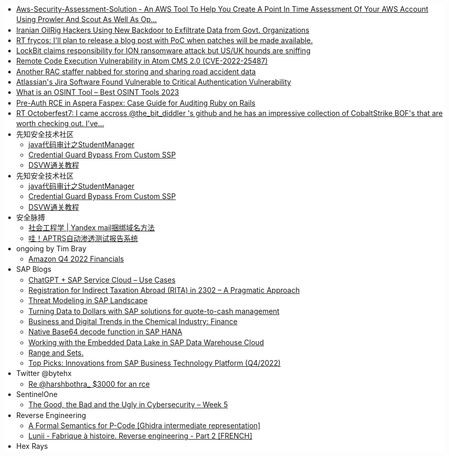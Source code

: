   - [Aws-Security-Assessment-Solution - An AWS Tool To Help You Create A Point In Time Assessment Of Your AWS Account Using Prowler And Scout As Well As Op...](https://twitter.com/Dinosn/status/1621536814027735043)
  - [Iranian OilRig Hackers Using New Backdoor to Exfiltrate Data from Govt. Organizations](https://twitter.com/Dinosn/status/1621502078526038016)
  - [RT frycos: I'll plan to release a blog post with PoC when patches will be made available.](https://twitter.com/frycos/status/1621492706752040960)
  - [LockBit claims responsibility for ION ransomware attack but US/UK hounds are sniffing](https://twitter.com/Dinosn/status/1621488090115194880)
  - [Remote Code Execution Vulnerability in Atom CMS 2.0 (CVE-2022-25487)](https://twitter.com/Dinosn/status/1621488035249496064)
  - [Another RAC staffer nabbed for storing and sharing road accident data](https://twitter.com/Dinosn/status/1621487393453875203)
  - [Atlassian's Jira Software Found Vulnerable to Critical Authentication Vulnerability](https://twitter.com/Dinosn/status/1621487329809498114)
  - [What is an OSINT Tool – Best OSINT Tools 2023](https://twitter.com/Dinosn/status/1621369741687357446)
  - [Pre-Auth RCE in Aspera Faspex: Case Guide for Auditing Ruby on Rails](https://twitter.com/Dinosn/status/1621368359806795778)
  - [RT Octoberfest7: I came accross @the_bit_diddler 's github and he has an impressive collection of CobaltStrike BOF's that are worth checking out. I've...](https://twitter.com/Octoberfest73/status/1621325105627369474)
- 先知安全技术社区
  - [java代码审计之StudentManager](https://xz.aliyun.com/t/12105)
  - [Credential Guard Bypass From Custom SSP](https://xz.aliyun.com/t/12104)
  - [DSVW通关教程](https://xz.aliyun.com/t/12103)
- 先知安全技术社区
  - [java代码审计之StudentManager](https://xz.aliyun.com/t/12105)
  - [Credential Guard Bypass From Custom SSP](https://xz.aliyun.com/t/12104)
  - [DSVW通关教程](https://xz.aliyun.com/t/12103)
- 安全脉搏
  - [社会工程学 | Yandex mail捆绑域名方法](https://www.secpulse.com/archives/195343.html)
  - [哇！APTRS自动渗透测试报告系统](https://www.secpulse.com/archives/195332.html)
- ongoing by Tim Bray
  - [Amazon Q4 2022 Financials](https://www.tbray.org/ongoing/When/202x/2023/02/03/Amazon-Q4-2022)
- SAP Blogs
  - [ChatGPT + SAP Service Cloud – Use Cases](https://blogs.sap.com/2023/02/03/chatgpt-sap-service-cloud-use-cases/)
  - [Registration for Indirect Taxation Abroad (RITA) in 2302 – A Pragmatic Approach](https://blogs.sap.com/2023/02/03/registration-for-indirect-taxation-abroad-rita-in-2302-a-pragmatic-approach/)
  - [Threat Modeling in SAP Landscape](https://blogs.sap.com/2023/02/03/threat-modeling-in-sap-landscape/)
  - [Turning Data to Dollars with SAP solutions for quote-to-cash management](https://blogs.sap.com/2023/02/03/turning-data-to-dollars-with-sap-solutions-for-quote-to-cash-management/)
  - [Business and Digital Trends in the Chemical Industry: Finance](https://blogs.sap.com/2023/02/03/business-and-digital-trends-in-the-chemical-industry-finance/)
  - [Native Base64 decode function in SAP HANA](https://blogs.sap.com/2023/02/03/native-base64-decode-function-in-sap-hana/)
  - [Working with the Embedded Data Lake in SAP Data Warehouse Cloud](https://blogs.sap.com/2023/02/03/working-with-the-embedded-data-lake-in-sap-data-warehouse-cloud/)
  - [Range and Sets.](https://blogs.sap.com/2023/02/03/range-and-sets./)
  - [Top Picks: Innovations from SAP Business Technology Platform (Q4/2022)](https://blogs.sap.com/2023/02/03/top-picks-innovations-from-sap-business-technology-platform-q4-2022/)
- Twitter @bytehx
  - [Re @harshbothra_ $3000 for an rce](https://twitter.com/bytehx343/status/1621500864501547008)
- SentinelOne
  - [The Good, the Bad and the Ugly in Cybersecurity – Week 5](https://www.sentinelone.com/blog/the-good-the-bad-and-the-ugly-in-cybersecurity-week-5-4/)
- Reverse Engineering
  - [A Formal Semantics for P-Code [Ghidra intermediate representation]](https://www.reddit.com/r/ReverseEngineering/comments/10sx4ry/a_formal_semantics_for_pcode_ghidra_intermediate/)
  - [Lunii - Fabrique à histoire. Reverse engineering - Part 2 [FRENCH]](https://www.reddit.com/r/ReverseEngineering/comments/10st2nz/lunii_fabrique_à_histoire_reverse_engineering/)
- Hex Rays